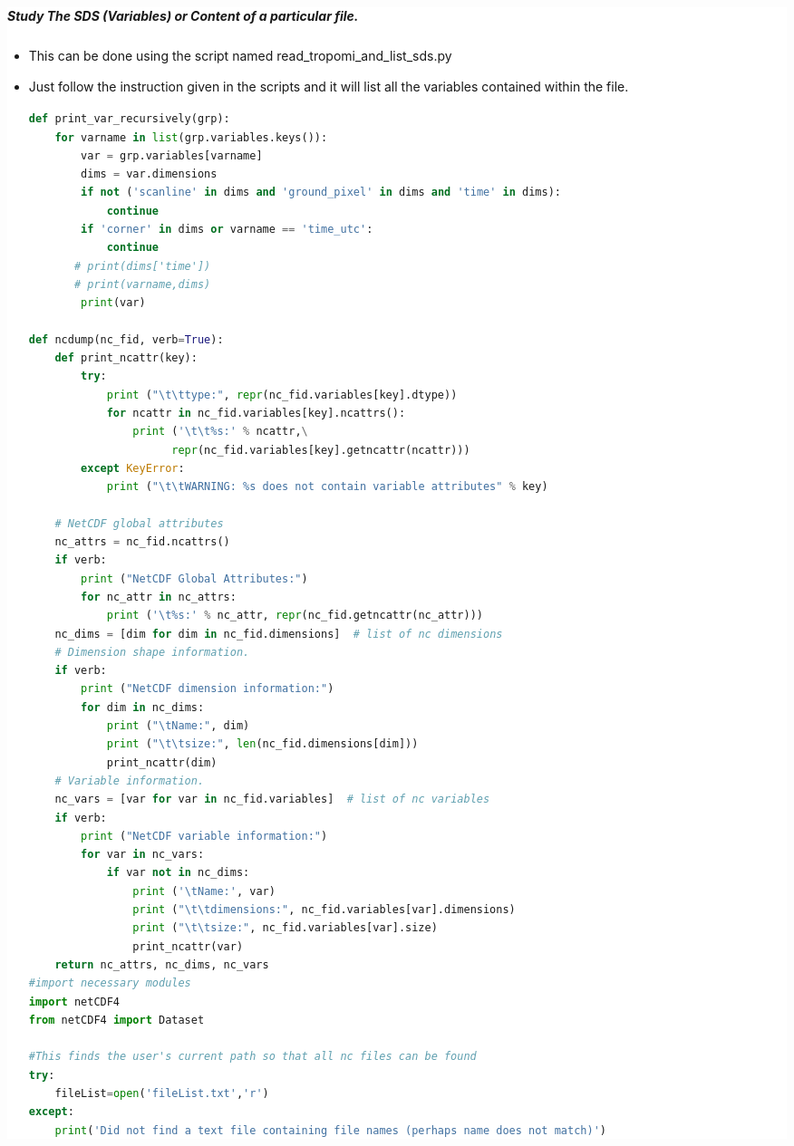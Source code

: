 ##### Study The SDS (Variables) or Content of a particular file.

- This can be done using the script named read_tropomi_and_list_sds.py

- Just follow the instruction given in the scripts and it will list all the variables contained within the file.

  ```python
  def print_var_recursively(grp):
      for varname in list(grp.variables.keys()):
          var = grp.variables[varname]
          dims = var.dimensions
          if not ('scanline' in dims and 'ground_pixel' in dims and 'time' in dims):
              continue
          if 'corner' in dims or varname == 'time_utc':
              continue
         # print(dims['time'])
         # print(varname,dims)
          print(var)
          
  def ncdump(nc_fid, verb=True):
      def print_ncattr(key):
          try:
              print ("\t\ttype:", repr(nc_fid.variables[key].dtype))
              for ncattr in nc_fid.variables[key].ncattrs():
                  print ('\t\t%s:' % ncattr,\
                        repr(nc_fid.variables[key].getncattr(ncattr)))
          except KeyError:
              print ("\t\tWARNING: %s does not contain variable attributes" % key)
  
      # NetCDF global attributes
      nc_attrs = nc_fid.ncattrs()
      if verb:
          print ("NetCDF Global Attributes:")
          for nc_attr in nc_attrs:
              print ('\t%s:' % nc_attr, repr(nc_fid.getncattr(nc_attr)))
      nc_dims = [dim for dim in nc_fid.dimensions]  # list of nc dimensions
      # Dimension shape information.
      if verb:
          print ("NetCDF dimension information:")
          for dim in nc_dims:
              print ("\tName:", dim) 
              print ("\t\tsize:", len(nc_fid.dimensions[dim]))
              print_ncattr(dim)
      # Variable information.
      nc_vars = [var for var in nc_fid.variables]  # list of nc variables
      if verb:
          print ("NetCDF variable information:")
          for var in nc_vars:
              if var not in nc_dims:
                  print ('\tName:', var)
                  print ("\t\tdimensions:", nc_fid.variables[var].dimensions)
                  print ("\t\tsize:", nc_fid.variables[var].size)
                  print_ncattr(var)
      return nc_attrs, nc_dims, nc_vars
  #import necessary modules
  import netCDF4
  from netCDF4 import Dataset
  
  #This finds the user's current path so that all nc files can be found
  try:
      fileList=open('fileList.txt','r')
  except:
      print('Did not find a text file containing file names (perhaps name does not match)')
  ```